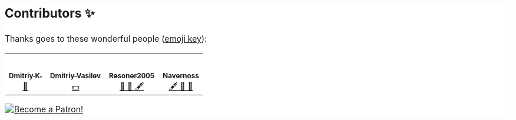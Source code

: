 ## Contributors ✨

Thanks goes to these wonderful people ([emoji key](https://allcontributors.org/docs/en/emoji-key)):




<table>
  <tr>
    <td align="center"><a href="https://github.com/KoDim-React"><img src="https://avatars1.githubusercontent.com/u/72087863?v=4?s=200" width="200px;" alt=""/><br /><sub><b>Dmitriy K.</b></sub></a><br /><a href="#mentoring-KoDim-React" title="Mentoring">📖</a></td>
    <td align="center"><a href="https://fullstackserverless.github.io/"><img src="https://avatars0.githubusercontent.com/u/6774813?v=4?s=200" width="200px;" alt=""/><br /><sub><b>Dmitriy Vasilev</b></sub></a><br /><a href="#financial-gHashTag" title="Financial">💵</a></td>
    <td align="center"><a href="https://github.com/Resoner2005"><img src="https://avatars1.githubusercontent.com/u/75675814?v=4?s=200" width="200px;" alt=""/><br /><sub><b>Resoner2005</b></sub></a><br /><a href="https://github.com/gHashTag/react-native-village/issues?q=author%3AResoner2005" title="Bug reports">🐛 🎨 🖋</a></td>
    <td align="center"><a href="https://github.com/Navernoss"><img src="https://avatars0.githubusercontent.com/u/75784137?v=4?s=200" width="200px;" alt=""/><br /><sub><b>Navernoss</b></sub></a><br /><a href="#content-Navernoss" title="Content">🖋 🐛 🎨 </a></td>
  </tr>
  
</table>






[![Become a Patron!](/img/logo/patreon.png)](https://www.patreon.com/bePatron?u=31769291)
